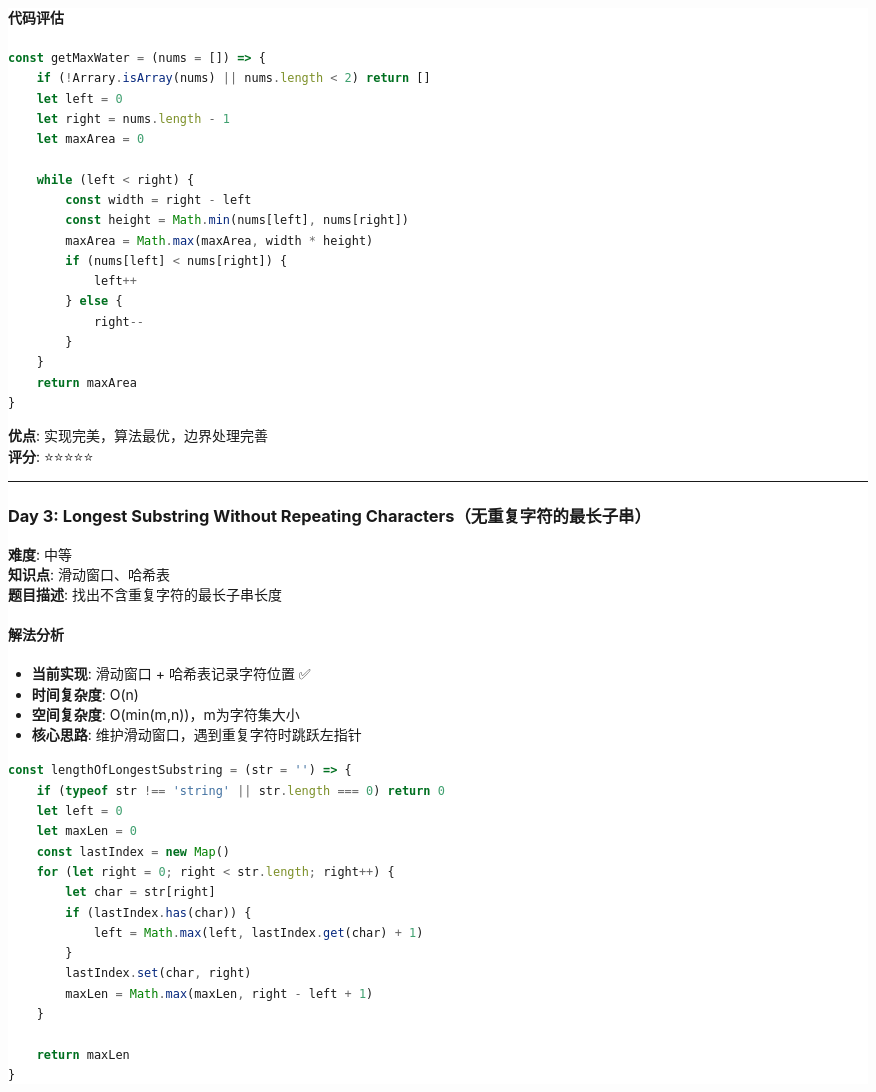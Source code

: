 #### 代码评估

```javascript
const getMaxWater = (nums = []) => {
    if (!Arrary.isArray(nums) || nums.length < 2) return []
    let left = 0
    let right = nums.length - 1
    let maxArea = 0

    while (left < right) {
        const width = right - left
        const height = Math.min(nums[left], nums[right])
        maxArea = Math.max(maxArea, width * height)
        if (nums[left] < nums[right]) {
            left++
        } else {
            right--
        }
    }
    return maxArea
}
```
**优点**: 实现完美，算法最优，边界处理完善  
**评分**: ⭐⭐⭐⭐⭐

---

### Day 3: Longest Substring Without Repeating Characters（无重复字符的最长子串）
**难度**: 中等  
**知识点**: 滑动窗口、哈希表  
**题目描述**: 找出不含重复字符的最长子串长度

#### 解法分析
- **当前实现**: 滑动窗口 + 哈希表记录字符位置 ✅
- **时间复杂度**: O(n)
- **空间复杂度**: O(min(m,n))，m为字符集大小
- **核心思路**: 维护滑动窗口，遇到重复字符时跳跃左指针

```javascript
const lengthOfLongestSubstring = (str = '') => {
    if (typeof str !== 'string' || str.length === 0) return 0
    let left = 0
    let maxLen = 0
    const lastIndex = new Map()
    for (let right = 0; right < str.length; right++) {
        let char = str[right]
        if (lastIndex.has(char)) {
            left = Math.max(left, lastIndex.get(char) + 1)
        }
        lastIndex.set(char, right)
        maxLen = Math.max(maxLen, right - left + 1)
    }

    return maxLen
}
```
